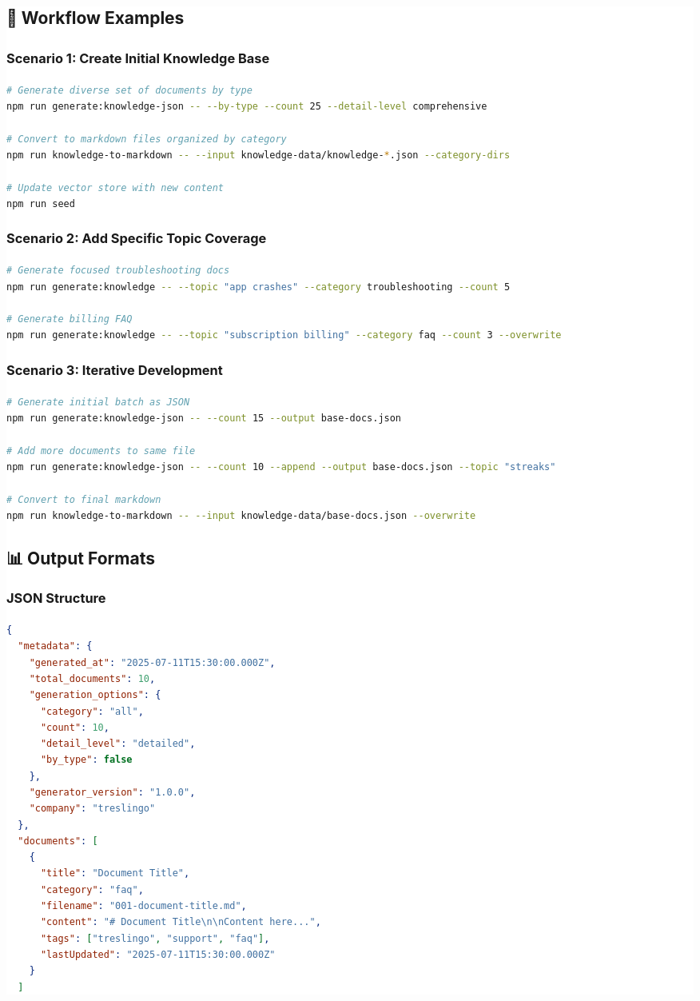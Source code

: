 ## 🔄 Workflow Examples

### Scenario 1: Create Initial Knowledge Base
```bash
# Generate diverse set of documents by type
npm run generate:knowledge-json -- --by-type --count 25 --detail-level comprehensive

# Convert to markdown files organized by category
npm run knowledge-to-markdown -- --input knowledge-data/knowledge-*.json --category-dirs

# Update vector store with new content
npm run seed
```

### Scenario 2: Add Specific Topic Coverage
```bash
# Generate focused troubleshooting docs
npm run generate:knowledge -- --topic "app crashes" --category troubleshooting --count 5

# Generate billing FAQ
npm run generate:knowledge -- --topic "subscription billing" --category faq --count 3 --overwrite
```

### Scenario 3: Iterative Development
```bash
# Generate initial batch as JSON
npm run generate:knowledge-json -- --count 15 --output base-docs.json

# Add more documents to same file
npm run generate:knowledge-json -- --count 10 --append --output base-docs.json --topic "streaks"

# Convert to final markdown
npm run knowledge-to-markdown -- --input knowledge-data/base-docs.json --overwrite
```

## 📊 Output Formats

### JSON Structure
```json
{
  "metadata": {
    "generated_at": "2025-07-11T15:30:00.000Z",
    "total_documents": 10,
    "generation_options": {
      "category": "all",
      "count": 10,
      "detail_level": "detailed",
      "by_type": false
    },
    "generator_version": "1.0.0",
    "company": "treslingo"
  },
  "documents": [
    {
      "title": "Document Title",
      "category": "faq",
      "filename": "001-document-title.md",
      "content": "# Document Title\n\nContent here...",
      "tags": ["treslingo", "support", "faq"],
      "lastUpdated": "2025-07-11T15:30:00.000Z"
    }
  ]
```